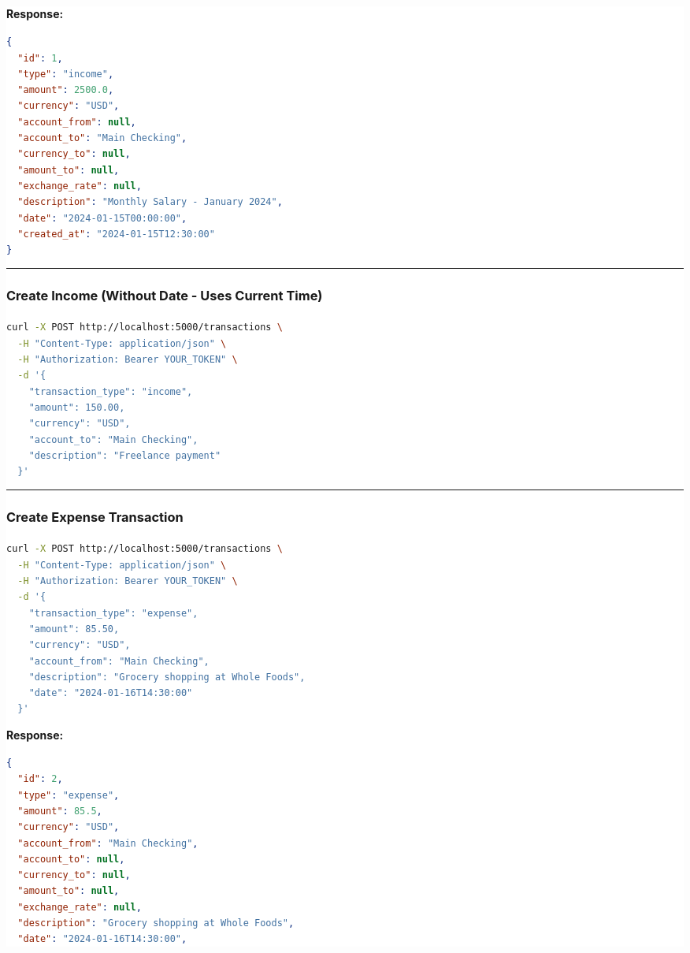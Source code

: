 **Response:**
```json
{
  "id": 1,
  "type": "income",
  "amount": 2500.0,
  "currency": "USD",
  "account_from": null,
  "account_to": "Main Checking",
  "currency_to": null,
  "amount_to": null,
  "exchange_rate": null,
  "description": "Monthly Salary - January 2024",
  "date": "2024-01-15T00:00:00",
  "created_at": "2024-01-15T12:30:00"
}
```

---

### Create Income (Without Date - Uses Current Time)
```bash
curl -X POST http://localhost:5000/transactions \
  -H "Content-Type: application/json" \
  -H "Authorization: Bearer YOUR_TOKEN" \
  -d '{
    "transaction_type": "income",
    "amount": 150.00,
    "currency": "USD",
    "account_to": "Main Checking",
    "description": "Freelance payment"
  }'
```

---

### Create Expense Transaction
```bash
curl -X POST http://localhost:5000/transactions \
  -H "Content-Type: application/json" \
  -H "Authorization: Bearer YOUR_TOKEN" \
  -d '{
    "transaction_type": "expense",
    "amount": 85.50,
    "currency": "USD",
    "account_from": "Main Checking",
    "description": "Grocery shopping at Whole Foods",
    "date": "2024-01-16T14:30:00"
  }'
```

**Response:**
```json
{
  "id": 2,
  "type": "expense",
  "amount": 85.5,
  "currency": "USD",
  "account_from": "Main Checking",
  "account_to": null,
  "currency_to": null,
  "amount_to": null,
  "exchange_rate": null,
  "description": "Grocery shopping at Whole Foods",
  "date": "2024-01-16T14:30:00",
```